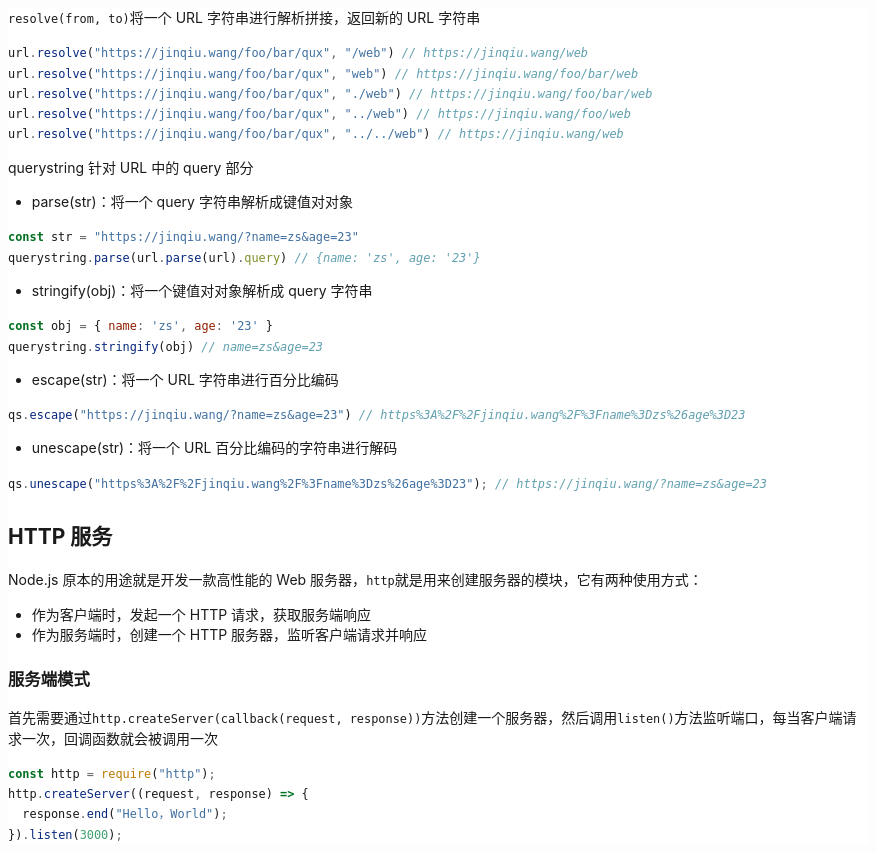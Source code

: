 `resolve(from, to)`将一个 URL 字符串进行解析拼接，返回新的 URL 字符串

```js
url.resolve("https://jinqiu.wang/foo/bar/qux", "/web") // https://jinqiu.wang/web
url.resolve("https://jinqiu.wang/foo/bar/qux", "web") // https://jinqiu.wang/foo/bar/web
url.resolve("https://jinqiu.wang/foo/bar/qux", "./web") // https://jinqiu.wang/foo/bar/web
url.resolve("https://jinqiu.wang/foo/bar/qux", "../web") // https://jinqiu.wang/foo/web
url.resolve("https://jinqiu.wang/foo/bar/qux", "../../web") // https://jinqiu.wang/web
```

querystring 针对 URL 中的 query 部分

+ parse(str)：将一个 query 字符串解析成键值对对象

```js
const str = "https://jinqiu.wang/?name=zs&age=23"
querystring.parse(url.parse(url).query) // {name: 'zs', age: '23'}
```

+ stringify(obj)：将一个键值对对象解析成 query 字符串

```js
const obj = { name: 'zs', age: '23' }
querystring.stringify(obj) // name=zs&age=23
```

+ escape(str)：将一个 URL 字符串进行百分比编码

```js
qs.escape("https://jinqiu.wang/?name=zs&age=23") // https%3A%2F%2Fjinqiu.wang%2F%3Fname%3Dzs%26age%3D23
```

+ unescape(str)：将一个 URL 百分比编码的字符串进行解码

```js
qs.unescape("https%3A%2F%2Fjinqiu.wang%2F%3Fname%3Dzs%26age%3D23"); // https://jinqiu.wang/?name=zs&age=23
```

## HTTP 服务

Node.js 原本的用途就是开发一款高性能的 Web 服务器，`http`就是用来创建服务器的模块，它有两种使用方式：

+ 作为客户端时，发起一个 HTTP 请求，获取服务端响应
+ 作为服务端时，创建一个 HTTP 服务器，监听客户端请求并响应

### 服务端模式

首先需要通过`http.createServer(callback(request, response))`方法创建一个服务器，然后调用`listen()`方法监听端口，每当客户端请求一次，回调函数就会被调用一次

```js
const http = require("http");
http.createServer((request, response) => {
  response.end("Hello，World");
}).listen(3000);
```
